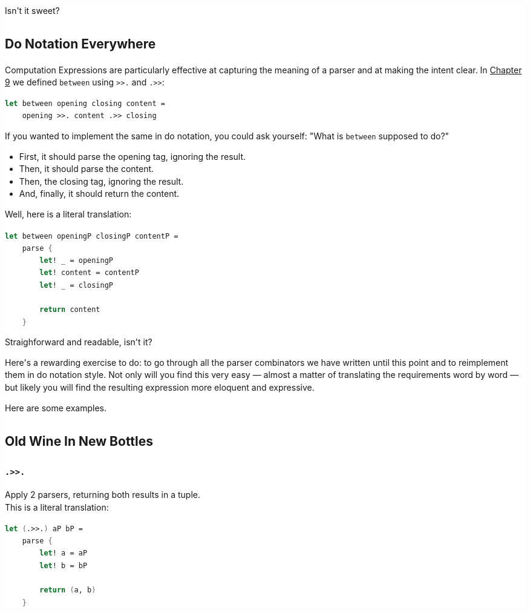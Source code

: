 Isn't it sweet?

## Do Notation Everywhere
Computation Expressions are particularly effective at capturing the
meaning of a parser and at making the intent clear. In [Chapter
9](/monadic-parser-combinators-9) we defined `between` using `>>.` and
`.>>`:

```fsharp
let between opening closing content =
    opening >>. content .>> closing
```

If you wanted to implement the same in do notation, you could ask
yourself: "What is `between` supposed to do?"

- First, it should parse the opening tag, ignoring the result.
- Then, it should parse the content.
- Then, the closing tag, ignoring the result.
- And, finally, it should return the content.

Well, here is a literal translation:

```fsharp
let between openingP closingP contentP =
    parse {
        let! _ = openingP
        let! content = contentP
        let! _ = closingP

        return content
    }
```

Straighforward and readable, isn't it?

Here's a rewarding exercise to do: to go through all the parser
combinators we have written until this point and to reimplement them
in do notation style. Not only will you find this very easy &mdash;
almost a matter of translating the requirements word by word &mdash;
but likely you will find the resulting expression more eloquent and
expressive.

Here are some examples.

## Old Wine In New Bottles

### `.>>.`
Apply 2 parsers, returning both results in a tuple.  
This is a literal translation:

```fsharp
let (.>>.) aP bP =
    parse {
        let! a = aP
        let! b = bP

        return (a, b)
    }
```
